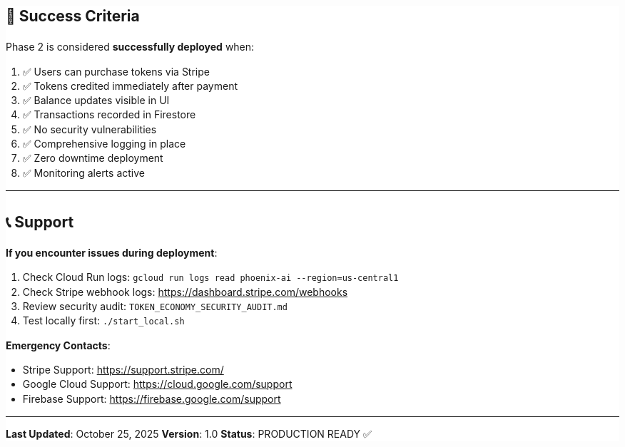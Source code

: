 
## 🎯 Success Criteria

Phase 2 is considered **successfully deployed** when:

1. ✅ Users can purchase tokens via Stripe
2. ✅ Tokens credited immediately after payment
3. ✅ Balance updates visible in UI
4. ✅ Transactions recorded in Firestore
5. ✅ No security vulnerabilities
6. ✅ Comprehensive logging in place
7. ✅ Zero downtime deployment
8. ✅ Monitoring alerts active

---

## 📞 Support

**If you encounter issues during deployment**:
1. Check Cloud Run logs: `gcloud run logs read phoenix-ai --region=us-central1`
2. Check Stripe webhook logs: https://dashboard.stripe.com/webhooks
3. Review security audit: `TOKEN_ECONOMY_SECURITY_AUDIT.md`
4. Test locally first: `./start_local.sh`

**Emergency Contacts**:
- Stripe Support: https://support.stripe.com/
- Google Cloud Support: https://cloud.google.com/support
- Firebase Support: https://firebase.google.com/support

---

**Last Updated**: October 25, 2025
**Version**: 1.0
**Status**: PRODUCTION READY ✅
